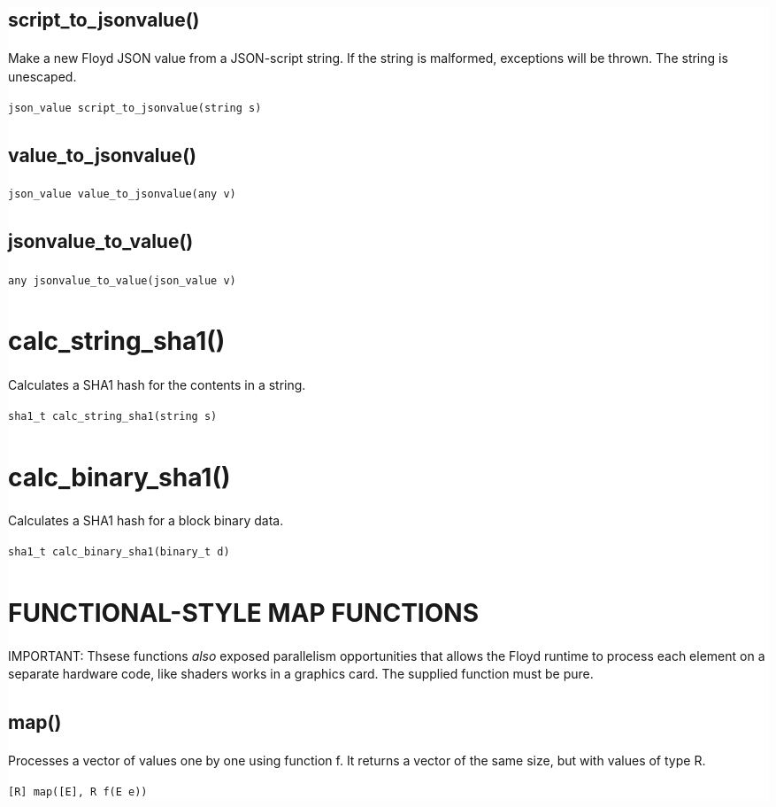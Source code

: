 
## script\_to\_jsonvalue()

Make a new Floyd JSON value from a JSON-script string. If the string is malformed, exceptions will be thrown. The string is unescaped.
 
	json_value script_to_jsonvalue(string s)



## value\_to\_jsonvalue()

	json_value value_to_jsonvalue(any v)




## jsonvalue\_to\_value()

	any jsonvalue_to_value(json_value v)





# calc\_string\_sha1()

Calculates a SHA1 hash for the contents in a string.

```
sha1_t calc_string_sha1(string s)
```

# calc\_binary\_sha1()

Calculates a SHA1 hash for a block binary data.

```
sha1_t calc_binary_sha1(binary_t d)
```


# FUNCTIONAL-STYLE MAP FUNCTIONS

IMPORTANT: Thsese functions *also* exposed parallelism opportunities that allows the Floyd runtime to process each element on a separate hardware code, like shaders works in a graphics card. The supplied function must be pure.

## map()

Processes a vector of values one by one using function f. It returns a vector of the same size, but with values of type R.

```
[R] map([E], R f(E e))
```
